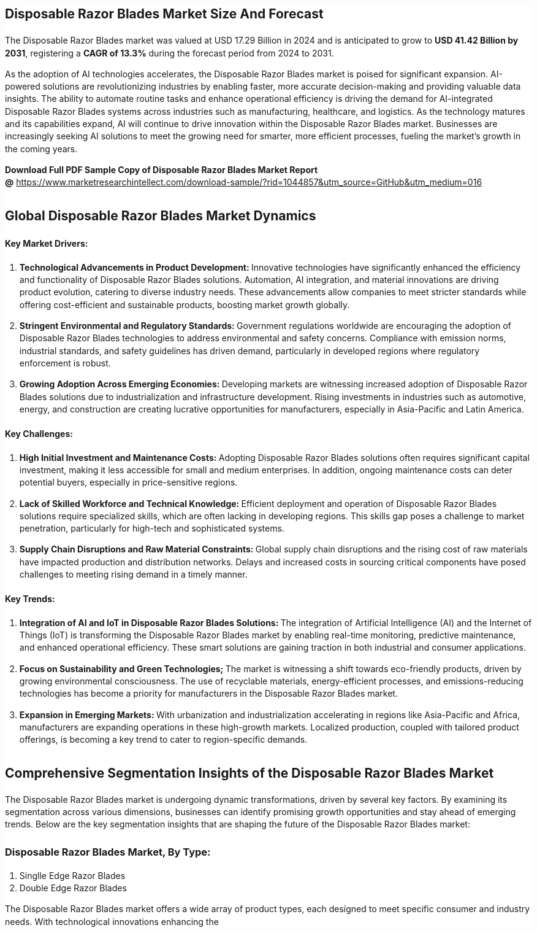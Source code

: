 <h2>Disposable Razor Blades Market Size And Forecast</h2><p>The Disposable Razor Blades market was valued at USD 17.29 Billion in 2024 and is anticipated to grow to <strong>USD 41.42 Billion by 2031</strong>, registering a <strong>CAGR of 13.3%</strong> during the forecast period from 2024 to 2031.</p><p>As the adoption of AI technologies accelerates, the Disposable Razor Blades market is poised for significant expansion. AI-powered solutions are revolutionizing industries by enabling faster, more accurate decision-making and providing valuable data insights. The ability to automate routine tasks and enhance operational efficiency is driving the demand for AI-integrated Disposable Razor Blades systems across industries such as manufacturing, healthcare, and logistics. As the technology matures and its capabilities expand, AI will continue to drive innovation within the Disposable Razor Blades market. Businesses are increasingly seeking AI solutions to meet the growing need for smarter, more efficient processes, fueling the market’s growth in the coming years.</p><p><strong>Download Full PDF Sample Copy of Disposable Razor Blades Market Report @</strong>&nbsp;<a href="https://www.marketresearchintellect.com/download-sample/?rid=1044857&amp;utm_source=GitHub&amp;utm_medium=016">https://www.marketresearchintellect.com/download-sample/?rid=1044857&amp;utm_source=GitHub&amp;utm_medium=016</a></p><h2>Global Disposable Razor Blades Market Dynamics</h2><h4><strong>Key Market Drivers:</strong></h4><ol><li><p><strong>Technological Advancements in Product Development:&nbsp;</strong>Innovative technologies have significantly enhanced the efficiency and functionality of Disposable Razor Blades solutions. Automation, AI integration, and material innovations are driving product evolution, catering to diverse industry needs. These advancements allow companies to meet stricter standards while offering cost-efficient and sustainable products, boosting market growth globally.</p></li><li><p><strong>Stringent Environmental and Regulatory Standards:&nbsp;</strong>Government regulations worldwide are encouraging the adoption of Disposable Razor Blades technologies to address environmental and safety concerns. Compliance with emission norms, industrial standards, and safety guidelines has driven demand, particularly in developed regions where regulatory enforcement is robust.</p></li><li><p><strong>Growing Adoption Across Emerging Economies:&nbsp;</strong>Developing markets are witnessing increased adoption of Disposable Razor Blades solutions due to industrialization and infrastructure development. Rising investments in industries such as automotive, energy, and construction are creating lucrative opportunities for manufacturers, especially in Asia-Pacific and Latin America.</p></li></ol><h4><strong>Key Challenges:</strong></h4><ol><li><p><strong>High Initial Investment and Maintenance Costs:&nbsp;</strong>Adopting Disposable Razor Blades solutions often requires significant capital investment, making it less accessible for small and medium enterprises. In addition, ongoing maintenance costs can deter potential buyers, especially in price-sensitive regions.</p></li><li><p><strong>Lack of Skilled Workforce and Technical Knowledge:&nbsp;</strong>Efficient deployment and operation of Disposable Razor Blades solutions require specialized skills, which are often lacking in developing regions. This skills gap poses a challenge to market penetration, particularly for high-tech and sophisticated systems.</p></li><li><p><strong>Supply Chain Disruptions and Raw Material Constraints:&nbsp;</strong>Global supply chain disruptions and the rising cost of raw materials have impacted production and distribution networks. Delays and increased costs in sourcing critical components have posed challenges to meeting rising demand in a timely manner.</p></li></ol><h4><strong>Key Trends:</strong></h4><ol><li><p><strong>Integration of AI and IoT in Disposable Razor Blades Solutions:&nbsp;</strong>The integration of Artificial Intelligence (AI) and the Internet of Things (IoT) is transforming the Disposable Razor Blades market by enabling real-time monitoring, predictive maintenance, and enhanced operational efficiency. These smart solutions are gaining traction in both industrial and consumer applications.</p></li><li><p><strong>Focus on Sustainability and Green Technologies;&nbsp;</strong>The market is witnessing a shift towards eco-friendly products, driven by growing environmental consciousness. The use of recyclable materials, energy-efficient processes, and emissions-reducing technologies has become a priority for manufacturers in the Disposable Razor Blades market.</p></li><li><p><strong>Expansion in Emerging Markets:&nbsp;</strong>With urbanization and industrialization accelerating in regions like Asia-Pacific and Africa, manufacturers are expanding operations in these high-growth markets. Localized production, coupled with tailored product offerings, is becoming a key trend to cater to region-specific demands.</p></li></ol><div class="article-main__content" data-test-id="publishing-text-block"><h2>Comprehensive Segmentation Insights of the Disposable Razor Blades Market</h2><p>The Disposable Razor Blades market is undergoing dynamic transformations, driven by several key factors. By examining its segmentation across various dimensions, businesses can identify promising growth opportunities and stay ahead of emerging trends. Below are the key segmentation insights that are shaping the future of the Disposable Razor Blades market:</p><h3><strong>Disposable Razor Blades Market, By Type:<br /></strong></h3><ol><li>Singlle Edge Razor Blades<li> Double Edge Razor Blades</li></ol><p>The Disposable Razor Blades market offers a wide array of product types, each designed to meet specific consumer and industry needs. With technological innovations enhancing the